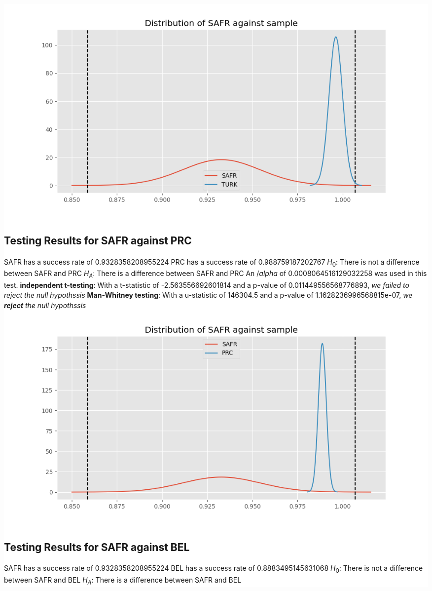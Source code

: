 ![](images/SAFR_against_TURK.png) 
## Testing Results for SAFR against PRC 
SAFR has a success rate of 0.9328358208955224
PRC has a success rate of 0.988759187202767
$H_{0}$: There is not a difference between SAFR and PRC
$H_{A}$: There is a difference between SAFR and PRC
An $/alpha$ of 0.0008064516129032258 was used in this test.
__independent t-testing__: With a t-statistic of -2.563556692601814 and a p-value of 0.011449556568776893, _we failed to reject the null hypothssis_
__Man-Whitney testing__: With a u-statistic of 146304.5 and a p-value of 1.1628236996568815e-07, _we **reject** the null hypothssis_
![](images/SAFR_against_PRC.png) 
## Testing Results for SAFR against BEL 
SAFR has a success rate of 0.9328358208955224
BEL has a success rate of 0.8883495145631068
$H_{0}$: There is not a difference between SAFR and BEL
$H_{A}$: There is a difference between SAFR and BEL